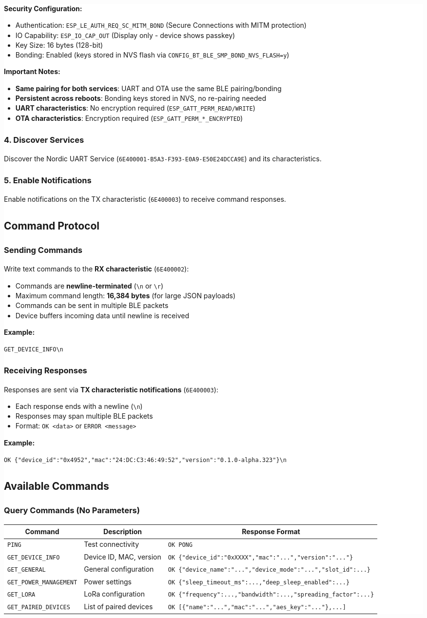 **Security Configuration:**
- Authentication: `ESP_LE_AUTH_REQ_SC_MITM_BOND` (Secure Connections with MITM protection)
- IO Capability: `ESP_IO_CAP_OUT` (Display only - device shows passkey)
- Key Size: 16 bytes (128-bit)
- Bonding: Enabled (keys stored in NVS flash via `CONFIG_BT_BLE_SMP_BOND_NVS_FLASH=y`)

**Important Notes:**
- **Same pairing for both services**: UART and OTA use the same BLE pairing/bonding
- **Persistent across reboots**: Bonding keys stored in NVS, no re-pairing needed
- **UART characteristics**: No encryption required (`ESP_GATT_PERM_READ/WRITE`)
- **OTA characteristics**: Encryption required (`ESP_GATT_PERM_*_ENCRYPTED`)

### 4. Discover Services

Discover the Nordic UART Service (`6E400001-B5A3-F393-E0A9-E50E24DCCA9E`) and its characteristics.

### 5. Enable Notifications

Enable notifications on the TX characteristic (`6E400003`) to receive command responses.

## Command Protocol

### Sending Commands

Write text commands to the **RX characteristic** (`6E400002`):

- Commands are **newline-terminated** (`\n` or `\r`)
- Maximum command length: **16,384 bytes** (for large JSON payloads)
- Commands can be sent in multiple BLE packets
- Device buffers incoming data until newline is received

**Example:**
```
GET_DEVICE_INFO\n
```

### Receiving Responses

Responses are sent via **TX characteristic notifications** (`6E400003`):

- Each response ends with a newline (`\n`)
- Responses may span multiple BLE packets
- Format: `OK <data>` or `ERROR <message>`

**Example:**
```
OK {"device_id":"0x4952","mac":"24:DC:C3:46:49:52","version":"0.1.0-alpha.323"}\n
```

## Available Commands

### Query Commands (No Parameters)

| Command | Description | Response Format |
|---------|-------------|-----------------|
| `PING` | Test connectivity | `OK PONG` |
| `GET_DEVICE_INFO` | Device ID, MAC, version | `OK {"device_id":"0xXXXX","mac":"...","version":"..."}` |
| `GET_GENERAL` | General configuration | `OK {"device_name":"...","device_mode":"...","slot_id":...}` |
| `GET_POWER_MANAGEMENT` | Power settings | `OK {"sleep_timeout_ms":...,"deep_sleep_enabled":...}` |
| `GET_LORA` | LoRa configuration | `OK {"frequency":...,"bandwidth":...,"spreading_factor":...}` |
| `GET_PAIRED_DEVICES` | List of paired devices | `OK [{"name":"...","mac":"...","aes_key":"..."},...]` |